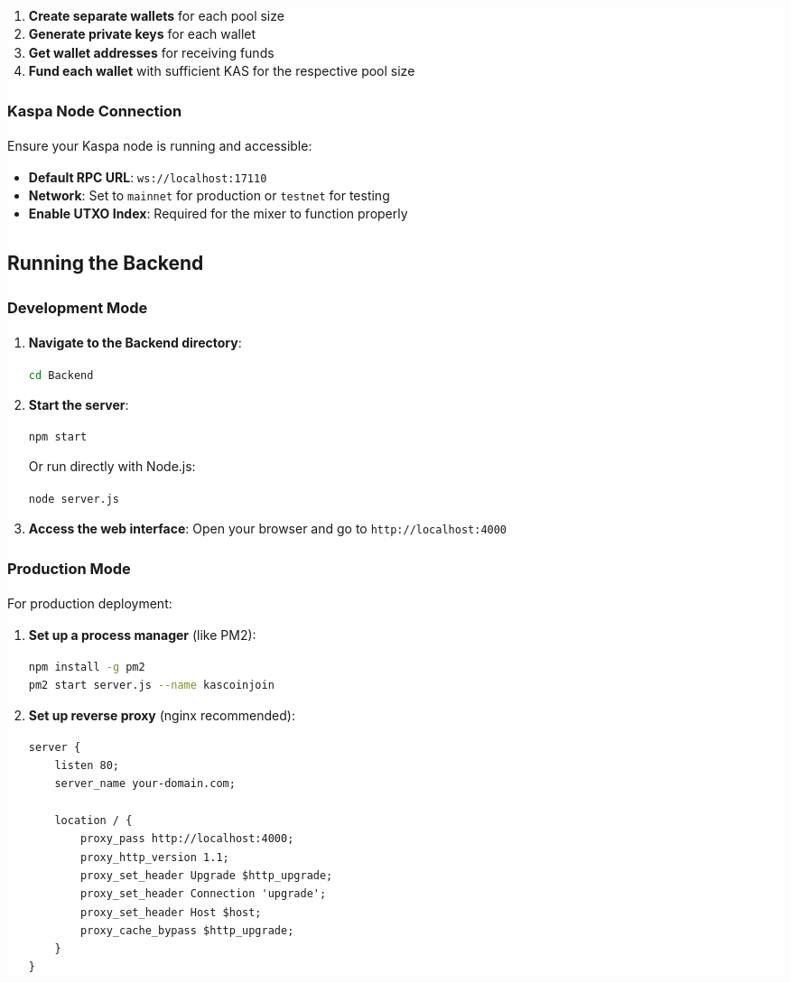 1. **Create separate wallets** for each pool size
2. **Generate private keys** for each wallet
3. **Get wallet addresses** for receiving funds
4. **Fund each wallet** with sufficient KAS for the respective pool size

### Kaspa Node Connection

Ensure your Kaspa node is running and accessible:

- **Default RPC URL**: `ws://localhost:17110`
- **Network**: Set to `mainnet` for production or `testnet` for testing
- **Enable UTXO Index**: Required for the mixer to function properly

## Running the Backend

### Development Mode

1. **Navigate to the Backend directory**:
   ```bash
   cd Backend
   ```

2. **Start the server**:
   ```bash
   npm start
   ```

   Or run directly with Node.js:
   ```bash
   node server.js
   ```

3. **Access the web interface**:
   Open your browser and go to `http://localhost:4000`

### Production Mode

For production deployment:

1. **Set up a process manager** (like PM2):
   ```bash
   npm install -g pm2
   pm2 start server.js --name kascoinjoin
   ```

2. **Set up reverse proxy** (nginx recommended):
   ```nginx
   server {
       listen 80;
       server_name your-domain.com;
       
       location / {
           proxy_pass http://localhost:4000;
           proxy_http_version 1.1;
           proxy_set_header Upgrade $http_upgrade;
           proxy_set_header Connection 'upgrade';
           proxy_set_header Host $host;
           proxy_cache_bypass $http_upgrade;
       }
   }
   ```
